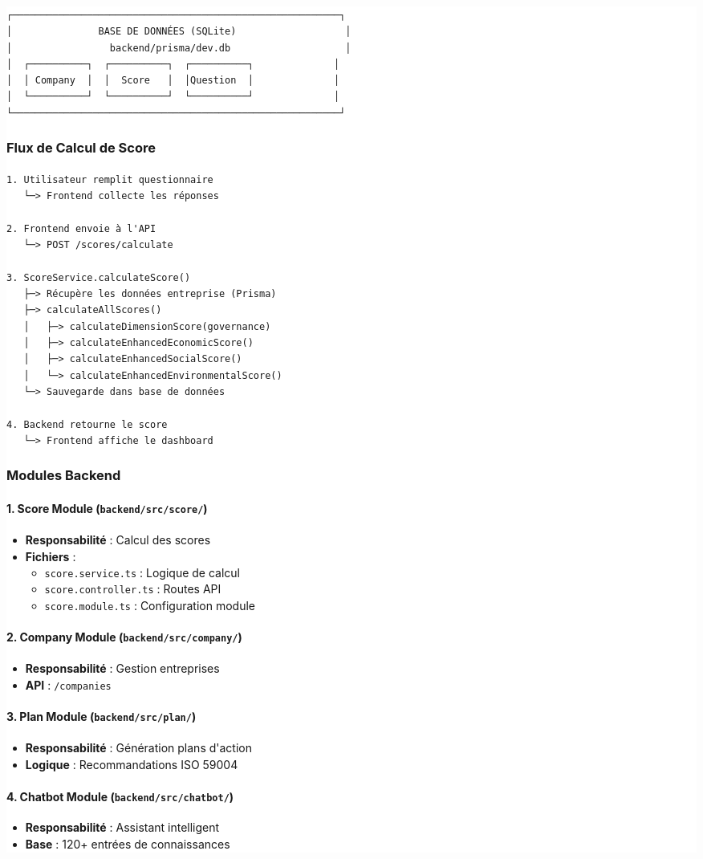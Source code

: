 ```
┌─────────────────────────────────────────────────────────┐
│               BASE DE DONNÉES (SQLite)                   │
│                 backend/prisma/dev.db                    │
│  ┌──────────┐  ┌──────────┐  ┌──────────┐              │
│  │ Company  │  │  Score   │  │Question  │              │
│  └──────────┘  └──────────┘  └──────────┘              │
└─────────────────────────────────────────────────────────┘
```

### Flux de Calcul de Score

```
1. Utilisateur remplit questionnaire
   └─> Frontend collecte les réponses

2. Frontend envoie à l'API
   └─> POST /scores/calculate
   
3. ScoreService.calculateScore()
   ├─> Récupère les données entreprise (Prisma)
   ├─> calculateAllScores()
   │   ├─> calculateDimensionScore(governance)
   │   ├─> calculateEnhancedEconomicScore()
   │   ├─> calculateEnhancedSocialScore()
   │   └─> calculateEnhancedEnvironmentalScore()
   └─> Sauvegarde dans base de données

4. Backend retourne le score
   └─> Frontend affiche le dashboard
```

### Modules Backend

#### 1. Score Module (`backend/src/score/`)
- **Responsabilité** : Calcul des scores
- **Fichiers** :
  - `score.service.ts` : Logique de calcul
  - `score.controller.ts` : Routes API
  - `score.module.ts` : Configuration module

#### 2. Company Module (`backend/src/company/`)
- **Responsabilité** : Gestion entreprises
- **API** : `/companies`

#### 3. Plan Module (`backend/src/plan/`)
- **Responsabilité** : Génération plans d'action
- **Logique** : Recommandations ISO 59004

#### 4. Chatbot Module (`backend/src/chatbot/`)
- **Responsabilité** : Assistant intelligent
- **Base** : 120+ entrées de connaissances
